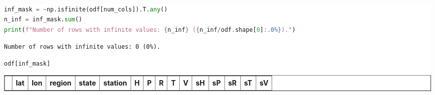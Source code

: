 
```python
inf_mask = ~np.isfinite(odf[num_cols]).T.any()
n_inf = inf_mask.sum()
print(f"Number of rows with infinite values: {n_inf} ({n_inf/odf.shape[0]:.0%}).")
```

    Number of rows with infinite values: 0 (0%).



```python
odf[inf_mask]
```




<div>
<style scoped>
    .dataframe tbody tr th:only-of-type {
        vertical-align: middle;
    }

    .dataframe tbody tr th {
        vertical-align: top;
    }

    .dataframe thead th {
        text-align: right;
    }
</style>
<table border="1" class="dataframe">
  <thead>
    <tr style="text-align: right;">
      <th></th>
      <th>lat</th>
      <th>lon</th>
      <th>region</th>
      <th>state</th>
      <th>station</th>
      <th>H</th>
      <th>P</th>
      <th>R</th>
      <th>T</th>
      <th>V</th>
      <th>sH</th>
      <th>sP</th>
      <th>sR</th>
      <th>sT</th>
      <th>sV</th>
    </tr>
  </thead>
  <tbody>
  </tbody>
</table>
</div>
